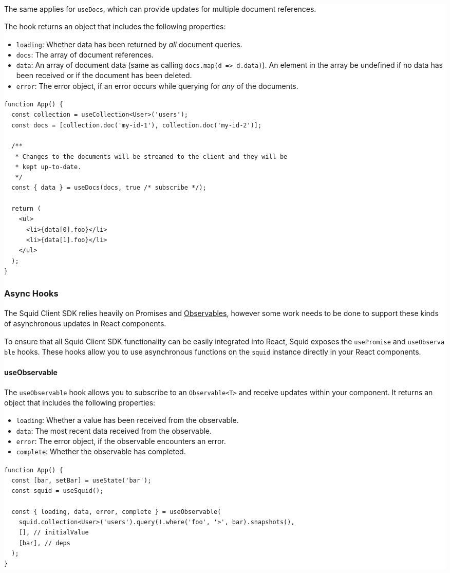The same applies for `useDocs`, which can provide updates for multiple document references.

The hook returns an object that includes the following properties:

- `loading`: Whether data has been returned by _all_ document queries.
- `docs`: The array of document references.
- `data`: An array of document data (same as calling `docs.map(d => d.data)`). An element in the array be undefined if no data has been received or if the document has been deleted.
- `error`: The error object, if an error occurs while querying for _any_ of the documents.

```tsx
function App() {
  const collection = useCollection<User>('users');
  const docs = [collection.doc('my-id-1'), collection.doc('my-id-2')];

  /**
   * Changes to the documents will be streamed to the client and they will be
   * kept up-to-date.
   */
  const { data } = useDocs(docs, true /* subscribe */);

  return (
    <ul>
      <li>{data[0].foo}</li>
      <li>{data[1].foo}</li>
    </ul>
  );
}
```

### Async Hooks

The Squid Client SDK relies heavily on Promises and [Observables](https://rxjs.dev/guide/observable), however some work
needs to be done to support these kinds of asynchronous updates in React components.

To ensure that all Squid Client SDK
functionality can be easily integrated into React, Squid exposes the `usePromise` and `useObservable` hooks. These hooks
allow
you to use asynchronous functions on the `squid` instance directly in your React components.

#### useObservable

The `useObservable` hook allows you to subscribe to an `Observable<T>` and receive updates within your component. It
returns an object that includes the following properties:

- `loading`: Whether a value has been received from the observable.
- `data`: The most recent data received from the observable.
- `error`: The error object, if the observable encounters an error.
- `complete`: Whether the observable has completed.

```tsx
function App() {
  const [bar, setBar] = useState('bar');
  const squid = useSquid();

  const { loading, data, error, complete } = useObservable(
    squid.collection<User>('users').query().where('foo', '>', bar).snapshots(),
    [], // initialValue
    [bar], // deps
  );
}
```
